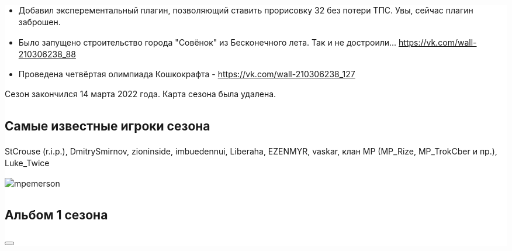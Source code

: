 - Добавил эксперементальный плагин, позволяющий ставить прорисовку 32 без потери ТПС. Увы, сейчас плагин заброшен.

- Было запущено строительство города "Совёнок" из Бесконечного лета. Так и не достроили... <https://vk.com/wall-210306238_88>

- Проведена четвёртая олимпиада Кошкокрафта - <https://vk.com/wall-210306238_127>

Сезон закончился 14 марта 2022 года. Карта сезона была удалена.

## Самые известные игроки сезона

StCrouse (r.i.p.), DmitrySmirnov, zioninside, imbuedennui, Liberaha, EZENMYR, vaskar, клан MP (MP_Rize, MP_TrokCber и пр.), Luke_Twice

![mpemerson](https://sun9-53.userapi.com/impg/FkACxksbal5-KJb0fIDGWb1bEo9oT4kdkvvyfw/EMEwR_F5sUk.jpg?size=1148x1004&quality=96&sign=2ffd423b7db1f987c4518c889f1a129b&type=album)

## Альбом 1 сезона

<Button as="a" href="https://vk.com/album-210306238_282348213" label="Альбом 1 сезона" icon="pi pi-external-link" />
